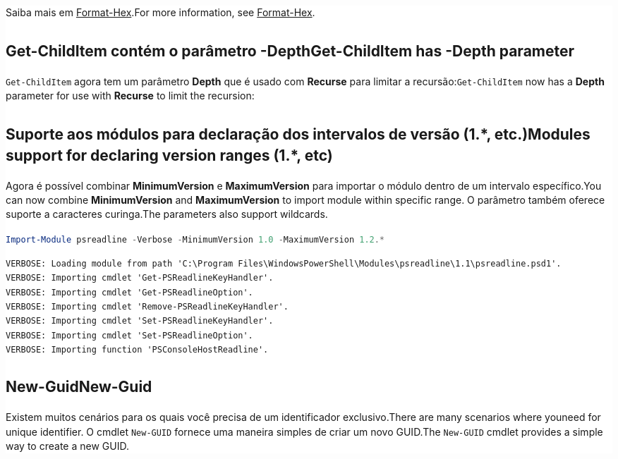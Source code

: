 <span data-ttu-id="4fdd3-151">Saiba mais em [Format-Hex](/powershell/module/microsoft.powershell.utility/format-hex).</span><span class="sxs-lookup"><span data-stu-id="4fdd3-151">For more information, see [Format-Hex](/powershell/module/microsoft.powershell.utility/format-hex).</span></span>

## <a name="get-childitem-has--depth-parameter"></a><span data-ttu-id="4fdd3-152">Get-ChildItem contém o parâmetro -Depth</span><span class="sxs-lookup"><span data-stu-id="4fdd3-152">Get-ChildItem has -Depth parameter</span></span>

<span data-ttu-id="4fdd3-153">`Get-ChildItem` agora tem um parâmetro **Depth** que é usado com **Recurse** para limitar a recursão:</span><span class="sxs-lookup"><span data-stu-id="4fdd3-153">`Get-ChildItem` now has a **Depth** parameter for use with **Recurse** to limit the recursion:</span></span>

## <a name="modules-support-for-declaring-version-ranges-1-etc"></a><span data-ttu-id="4fdd3-154">Suporte aos módulos para declaração dos intervalos de versão (1.\*, etc.)</span><span class="sxs-lookup"><span data-stu-id="4fdd3-154">Modules support for declaring version ranges (1.\*, etc)</span></span>

<span data-ttu-id="4fdd3-155">Agora é possível combinar **MinimumVersion** e **MaximumVersion** para importar o módulo dentro de um intervalo específico.</span><span class="sxs-lookup"><span data-stu-id="4fdd3-155">You can now combine **MinimumVersion** and **MaximumVersion** to import module within specific range.</span></span> <span data-ttu-id="4fdd3-156">O parâmetro também oferece suporte a caracteres curinga.</span><span class="sxs-lookup"><span data-stu-id="4fdd3-156">The parameters also support wildcards.</span></span>

```powershell
Import-Module psreadline -Verbose -MinimumVersion 1.0 -MaximumVersion 1.2.*
```

```Output
VERBOSE: Loading module from path 'C:\Program Files\WindowsPowerShell\Modules\psreadline\1.1\psreadline.psd1'.
VERBOSE: Importing cmdlet 'Get-PSReadlineKeyHandler'.
VERBOSE: Importing cmdlet 'Get-PSReadlineOption'.
VERBOSE: Importing cmdlet 'Remove-PSReadlineKeyHandler'.
VERBOSE: Importing cmdlet 'Set-PSReadlineKeyHandler'.
VERBOSE: Importing cmdlet 'Set-PSReadlineOption'.
VERBOSE: Importing function 'PSConsoleHostReadline'.
```

## <a name="new-guid"></a><span data-ttu-id="4fdd3-157">New-Guid</span><span class="sxs-lookup"><span data-stu-id="4fdd3-157">New-Guid</span></span>

<span data-ttu-id="4fdd3-158">Existem muitos cenários para os quais você precisa de um identificador exclusivo.</span><span class="sxs-lookup"><span data-stu-id="4fdd3-158">There are many scenarios where youneed for unique identifier.</span></span> <span data-ttu-id="4fdd3-159">O cmdlet `New-GUID` fornece uma maneira simples de criar um novo GUID.</span><span class="sxs-lookup"><span data-stu-id="4fdd3-159">The `New-GUID` cmdlet provides a simple way to create a new GUID.</span></span>
